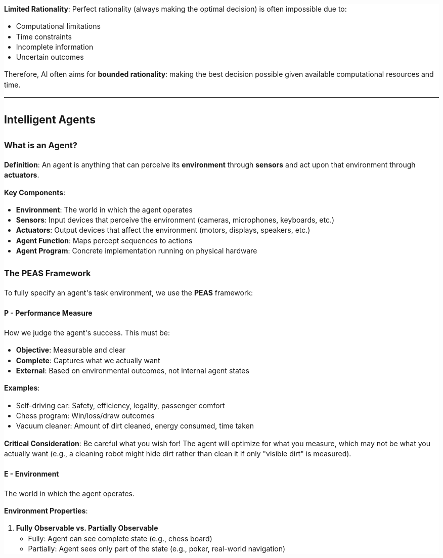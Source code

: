 **Limited Rationality**:
Perfect rationality (always making the optimal decision) is often impossible due to:
- Computational limitations
- Time constraints
- Incomplete information
- Uncertain outcomes

Therefore, AI often aims for **bounded rationality**: making the best decision possible given available computational resources and time.

---

## Intelligent Agents

### What is an Agent?

**Definition**: An agent is anything that can perceive its **environment** through **sensors** and act upon that environment through **actuators**.

**Key Components**:
- **Environment**: The world in which the agent operates
- **Sensors**: Input devices that perceive the environment (cameras, microphones, keyboards, etc.)
- **Actuators**: Output devices that affect the environment (motors, displays, speakers, etc.)
- **Agent Function**: Maps percept sequences to actions
- **Agent Program**: Concrete implementation running on physical hardware

### The PEAS Framework

To fully specify an agent's task environment, we use the **PEAS** framework:

#### P - Performance Measure
How we judge the agent's success. This must be:
- **Objective**: Measurable and clear
- **Complete**: Captures what we actually want
- **External**: Based on environmental outcomes, not internal agent states

**Examples**:
- Self-driving car: Safety, efficiency, legality, passenger comfort
- Chess program: Win/loss/draw outcomes
- Vacuum cleaner: Amount of dirt cleaned, energy consumed, time taken

**Critical Consideration**: Be careful what you wish for! The agent will optimize for what you measure, which may not be what you actually want (e.g., a cleaning robot might hide dirt rather than clean it if only "visible dirt" is measured).

#### E - Environment
The world in which the agent operates.

**Environment Properties**:

1. **Fully Observable vs. Partially Observable**
   - Fully: Agent can see complete state (e.g., chess board)
   - Partially: Agent sees only part of the state (e.g., poker, real-world navigation)
